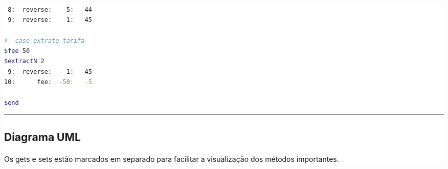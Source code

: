```bash
 8:  reverse:    5:   44
 9:  reverse:    1:   45

#__case extrato tarifa
$fee 50
$extractN 2
 9:  reverse:    1:   45
10:      fee:  -50:   -5

$end
```

***
## Diagrama UML
Os gets e sets estão marcados em separado para facilitar a visualização dos métodos importantes.
